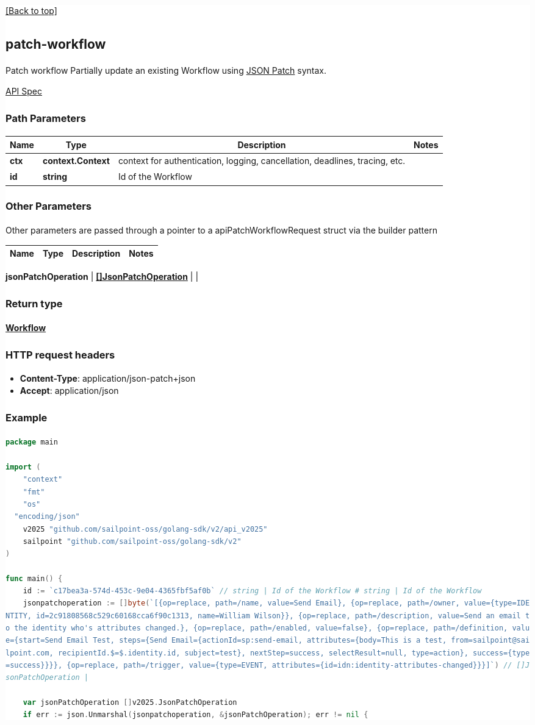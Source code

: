 [[Back to top]](#)

## patch-workflow
Patch workflow
Partially update an existing Workflow using [JSON Patch](https://tools.ietf.org/html/rfc6902) syntax.

[API Spec](https://developer.sailpoint.com/docs/api/v2025/patch-workflow)

### Path Parameters


Name | Type | Description  | Notes
------------- | ------------- | ------------- | -------------
**ctx** | **context.Context** | context for authentication, logging, cancellation, deadlines, tracing, etc.
**id** | **string** | Id of the Workflow | 

### Other Parameters

Other parameters are passed through a pointer to a apiPatchWorkflowRequest struct via the builder pattern


Name | Type | Description  | Notes
------------- | ------------- | ------------- | -------------

 **jsonPatchOperation** | [**[]JsonPatchOperation**](../models/json-patch-operation) |  | 

### Return type

[**Workflow**](../models/workflow)

### HTTP request headers

- **Content-Type**: application/json-patch+json
- **Accept**: application/json

### Example

```go
package main

import (
	"context"
	"fmt"
	"os"
  "encoding/json"
    v2025 "github.com/sailpoint-oss/golang-sdk/v2/api_v2025"
	sailpoint "github.com/sailpoint-oss/golang-sdk/v2"
)

func main() {
    id := `c17bea3a-574d-453c-9e04-4365fbf5af0b` // string | Id of the Workflow # string | Id of the Workflow
    jsonpatchoperation := []byte(`[{op=replace, path=/name, value=Send Email}, {op=replace, path=/owner, value={type=IDENTITY, id=2c91808568c529c60168cca6f90c1313, name=William Wilson}}, {op=replace, path=/description, value=Send an email to the identity who's attributes changed.}, {op=replace, path=/enabled, value=false}, {op=replace, path=/definition, value={start=Send Email Test, steps={Send Email={actionId=sp:send-email, attributes={body=This is a test, from=sailpoint@sailpoint.com, recipientId.$=$.identity.id, subject=test}, nextStep=success, selectResult=null, type=action}, success={type=success}}}}, {op=replace, path=/trigger, value={type=EVENT, attributes={id=idn:identity-attributes-changed}}}]`) // []JsonPatchOperation | 

    var jsonPatchOperation []v2025.JsonPatchOperation
    if err := json.Unmarshal(jsonpatchoperation, &jsonPatchOperation); err != nil {
```